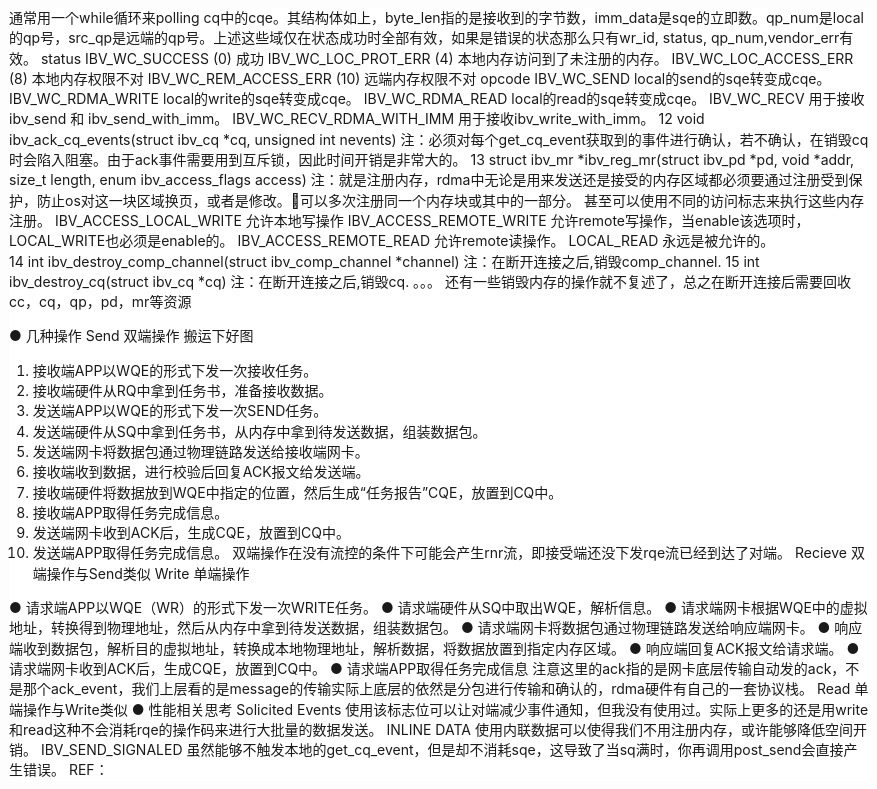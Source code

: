 通常用一个while循环来polling cq中的cqe。其结构体如上，byte_len指的是接收到的字节数，imm_data是sqe的立即数。qp_num是local的qp号，src_qp是远端的qp号。上述这些域仅在状态成功时全部有效，如果是错误的状态那么只有wr_id, status, qp_num,vendor_err有效。
status
IBV_WC_SUCCESS (0) 成功
IBV_WC_LOC_PROT_ERR (4) 本地内存访问到了未注册的内存。
IBV_WC_LOC_ACCESS_ERR (8)  本地内存权限不对
IBV_WC_REM_ACCESS_ERR (10) 远端内存权限不对
opcode
IBV_WC_SEND local的send的sqe转变成cqe。
IBV_WC_RDMA_WRITE local的write的sqe转变成cqe。
IBV_WC_RDMA_READ local的read的sqe转变成cqe。
IBV_WC_RECV 用于接收ibv_send 和 ibv_send_with_imm。
IBV_WC_RECV_RDMA_WITH_IMM 用于接收ibv_write_with_imm。
12 void ibv_ack_cq_events(struct ibv_cq *cq, unsigned int nevents) 
注：必须对每个get_cq_event获取到的事件进行确认，若不确认，在销毁cq时会陷入阻塞。由于ack事件需要用到互斥锁，因此时间开销是非常大的。
13 struct ibv_mr *ibv_reg_mr(struct ibv_pd *pd, void *addr, size_t length, enum ibv_access_flags access) 
注：就是注册内存，rdma中无论是用来发送还是接受的内存区域都必须要通过注册受到保护，防止os对这一块区域换页，或者是修改。可以多次注册同一个内存块或其中的一部分。 甚至可以使用不同的访问标志来执行这些内存注册。
IBV_ACCESS_LOCAL_WRITE 允许本地写操作
IBV_ACCESS_REMOTE_WRITE 允许remote写操作，当enable该选项时，LOCAL_WRITE也必须是enable的。
IBV_ACCESS_REMOTE_READ  允许remote读操作。
LOCAL_READ 永远是被允许的。    
14 int ibv_destroy_comp_channel(struct ibv_comp_channel *channel) 
注：在断开连接之后,销毁comp_channel.
15 int ibv_destroy_cq(struct ibv_cq *cq) 
注：在断开连接之后,销毁cq.
。。。 还有一些销毁内存的操作就不复述了，总之在断开连接后需要回收cc，cq，qp，pd，mr等资源

● 几种操作
  Send 双端操作
    搬运下好图
  
1. 接收端APP以WQE的形式下发一次接收任务。
2. 接收端硬件从RQ中拿到任务书，准备接收数据。
3. 发送端APP以WQE的形式下发一次SEND任务。
4. 发送端硬件从SQ中拿到任务书，从内存中拿到待发送数据，组装数据包。
5. 发送端网卡将数据包通过物理链路发送给接收端网卡。
6. 接收端收到数据，进行校验后回复ACK报文给发送端。
7. 接收端硬件将数据放到WQE中指定的位置，然后生成“任务报告”CQE，放置到CQ中。
8. 接收端APP取得任务完成信息。
9. 发送端网卡收到ACK后，生成CQE，放置到CQ中。
10. 发送端APP取得任务完成信息。
    双端操作在没有流控的条件下可能会产生rnr流，即接受端还没下发rqe流已经到达了对端。
  Recieve 双端操作与Send类似
  Write 单端操作  

● 请求端APP以WQE（WR）的形式下发一次WRITE任务。
● 请求端硬件从SQ中取出WQE，解析信息。
● 请求端网卡根据WQE中的虚拟地址，转换得到物理地址，然后从内存中拿到待发送数据，组装数据包。
● 请求端网卡将数据包通过物理链路发送给响应端网卡。
● 响应端收到数据包，解析目的虚拟地址，转换成本地物理地址，解析数据，将数据放置到指定内存区域。
● 响应端回复ACK报文给请求端。
● 请求端网卡收到ACK后，生成CQE，放置到CQ中。
● 请求端APP取得任务完成信息
    注意这里的ack指的是网卡底层传输自动发的ack，不是那个ack_event，我们上层看的是message的传输实际上底层的依然是分包进行传输和确认的，rdma硬件有自己的一套协议栈。
  Read 单端操作与Write类似
● 性能相关思考
Solicited Events
使用该标志位可以让对端减少事件通知，但我没有使用过。实际上更多的还是用write和read这种不会消耗rqe的操作码来进行大批量的数据发送。
INLINE DATA
使用内联数据可以使得我们不用注册内存，或许能够降低空间开销。
IBV_SEND_SIGNALED 
虽然能够不触发本地的get_cq_event，但是却不消耗sqe，这导致了当sq满时，你再调用post_send会直接产生错误。
REF：